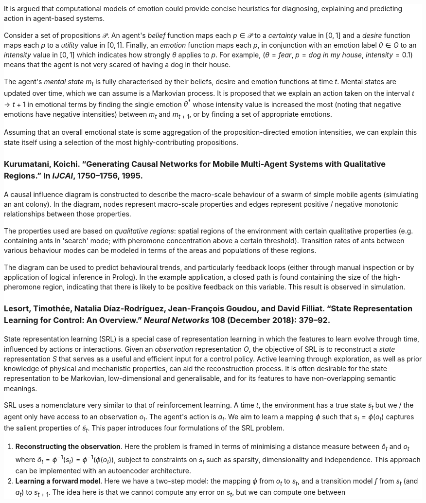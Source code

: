 It is argued that computational models of emotion could provide concise heuristics for diagnosing, explaining and predicting action in agent-based systems. 

Consider a set of propositions $\mathcal{P}$. An agent's *belief* function maps each $p\in\mathcal{P}$ to a *certainty* value in $[0,1]$ and a *desire* function maps each $p$ to a *utility* value in $[0,1]$. Finally, an *emotion* function maps each $p$, in conjunction with an emotion label $\theta\in\Theta$ to an *intensity* value in $[0,1]$ which indicates how strongly $\theta$ applies to $p$. For example, $(\theta=fear$, $p=dog\ in\ my\ house$, $intensity=0.1)$   means that the agent is not very scared of having a dog in their house.

The agent's *mental state* $m_t$ is fully characterised by their beliefs, desire and emotion functions at time $t$. Mental states are updated over time, which we can assume is a Markovian process. It is proposed that we explain an action taken on the interval $t\rightarrow t+1$ in emotional terms by finding the single emotion $\theta^*$ whose  intensity value is increased the most (noting that negative emotions have negative intensities) between $m_t$ and $m_{t+1}$, or by finding a set of appropriate emotions.

Assuming that an overall emotional state is some aggregation of the proposition-directed emotion intensities, we can explain this state itself using a selection of the most highly-contributing propositions.

### Kurumatani, Koichi. “Generating Causal Networks for Mobile Multi-Agent Systems with Qualitative Regions.” In *IJCAI*, 1750–1756, 1995.

A causal influence diagram is constructed to describe the macro-scale behaviour of a swarm of simple mobile agents (simulating an ant colony). In the diagram, nodes represent macro-scale properties and edges represent positive / negative monotonic relationships between those properties. 

The properties used are based on *qualitative regions*: spatial regions of the environment with certain qualitative properties (e.g. containing ants in 'search' mode; with pheromone concentration above a certain threshold). Transition rates of ants between various behaviour modes can be modeled in terms of the areas and populations of these regions. 

The diagram can be used to predict behavioural trends, and particularly feedback loops (either through manual inspection or by application of logical inference in Prolog). In the example application, a closed path is found containing the size of the high-pheromone region, indicating that there is likely to be positive feedback on this variable. This result is observed in simulation. 

### Lesort, Timothée, Natalia Díaz-Rodríguez, Jean-François Goudou, and David Filliat. “State Representation Learning for Control: An Overview.” *Neural Networks* 108 (December 2018): 379–92.

State representation learning (SRL) is a special case of representation learning in which the features to learn evolve through time, influenced by actions or interactions. Given an *observation* representation $O$, the objective of SRL is to reconstruct a *state* representation $S$ that serves as a useful and efficient input for a control policy. Active learning through exploration, as well as prior knowledge of physical and mechanistic properties, can aid the reconstruction process. It is often desirable for the state representation to be Markovian, low-dimensional and generalisable, and for its features to have non-overlapping semantic meanings.

SRL uses a nomenclature very similar to that of reinforcement learning. A time $t$, the environment has a true state $\tilde{s}_t$ but we / the agent only have access to an observation $o_t$. The agent's action is $a_t$. We aim to learn a mapping $\phi$ such that $s_t=\phi(o_t)$ captures the salient properties of $\tilde{s}_t$. This paper introduces four formulations of the SRL problem.
1. **Reconstructing the observation**. Here the problem is framed in terms of minimising a distance measure between $\hat{o}_t$ and $o_t$ where $\hat{o}_t=\phi^{-1}(s_t)=\phi^{-1}(\phi(o_t))$, subject to constraints on $s_t$ such as sparsity, dimensionality and independence. This approach can be implemented with an autoencoder architecture.
2. **Learning a forward model**. Here we have a two-step model: the mapping $\phi$ from $o_t$ to $s_t$, and a transition model $f$ from $s_t$ (and $a_t$) to $s_{t+1}$. The idea here is that we cannot compute any error on $s_t$, but we can compute one between 
